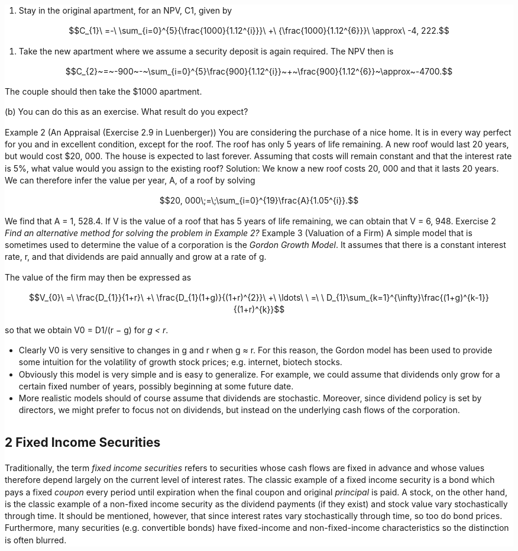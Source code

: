 1. Stay in the original apartment,  for an NPV,  C1,  given by

$$C_{1}\ =-\ \sum_{i=0}^{5}{\frac{1000}{1.12^{i}}}\ +\ {\frac{1000}{1.12^{6}}}\ \approx\ -4,    222.$$

1. Take the new apartment where we assume a security deposit is again required. The NPV then is

$$C_{2}~=~-900~-~\sum_{i=0}^{5}\frac{900}{1.12^{i}}~+~\frac{900}{1.12^{6}}~\approx~-4700.$$

The couple should then take the $1000 apartment.

(b) You can do this as an exercise. What result do you expect?

Example 2 (An Appraisal (Exercise 2.9 in Luenberger))
You are considering the purchase of a nice home. It is in every way perfect for you and in excellent condition,  except for the roof. The roof has only 5 years of life remaining. A new roof would last 20 years,  but would cost $20,  000. The house is expected to last forever. Assuming that costs will remain constant and that the interest rate is 5%,  what value would you assign to the existing roof? Solution: We know a new roof costs 20,  000 and that it lasts 20 years. We can therefore infer the value per year,  A,  of a roof by solving

$$20,    000\;=\;\sum_{i=0}^{19}\frac{A}{1.05^{i}}.$$

We find that A = 1,  528.4. If V is the value of a roof that has 5 years of life remaining,  we can obtain that V = 6,  948. Exercise 2 *Find an alternative method for solving the problem in Example 2?*
Example 3 (Valuation of a Firm) A simple model that is sometimes used to determine the value of a corporation is the *Gordon Growth Model*. It assumes that there is a constant interest rate,  r,  and that dividends are paid annually and grow at a rate of g.

The value of the firm may then be expressed as

$$V_{0}\ =\ \frac{D_{1}}{1+r}\ +\ \frac{D_{1}(1+g)}{(1+r)^{2}}\ +\ \ldots\ \ =\ \ D_{1}\sum_{k=1}^{\infty}\frac{(1+g)^{k-1}}{(1+r)^{k}}$$

so that we obtain V0 = D1/(r − g) for *g < r*.

- Clearly V0 is very sensitive to changes in g and r when g ≈ r. For this reason,  the Gordon model has been used to provide some intuition for the volatility of growth stock prices; e.g. internet,  biotech stocks.
- Obviously this model is very simple and is easy to generalize. For example,  we could assume that dividends only grow for a certain fixed number of years,  possibly beginning at some future date.
- More realistic models should of course assume that dividends are stochastic. Moreover,  since dividend policy is set by directors,  we might prefer to focus not on dividends,  but instead on the underlying cash flows of the corporation.

## 2 Fixed Income Securities

Traditionally,  the term *fixed income securities* refers to securities whose cash flows are fixed in advance and whose values therefore depend largely on the current level of interest rates. The classic example of a fixed income security is a bond which pays a fixed *coupon* every period until expiration when the final coupon and original *principal* is paid. A stock,  on the other hand,  is the classic example of a non-fixed income security as the dividend payments (if they exist) and stock value vary stochastically through time. It should be mentioned,  however,  that since interest rates vary stochastically through time,  so too do bond prices. Furthermore,  many securities (e.g. convertible bonds) have fixed-income and non-fixed-income characteristics so the distinction is often blurred.
